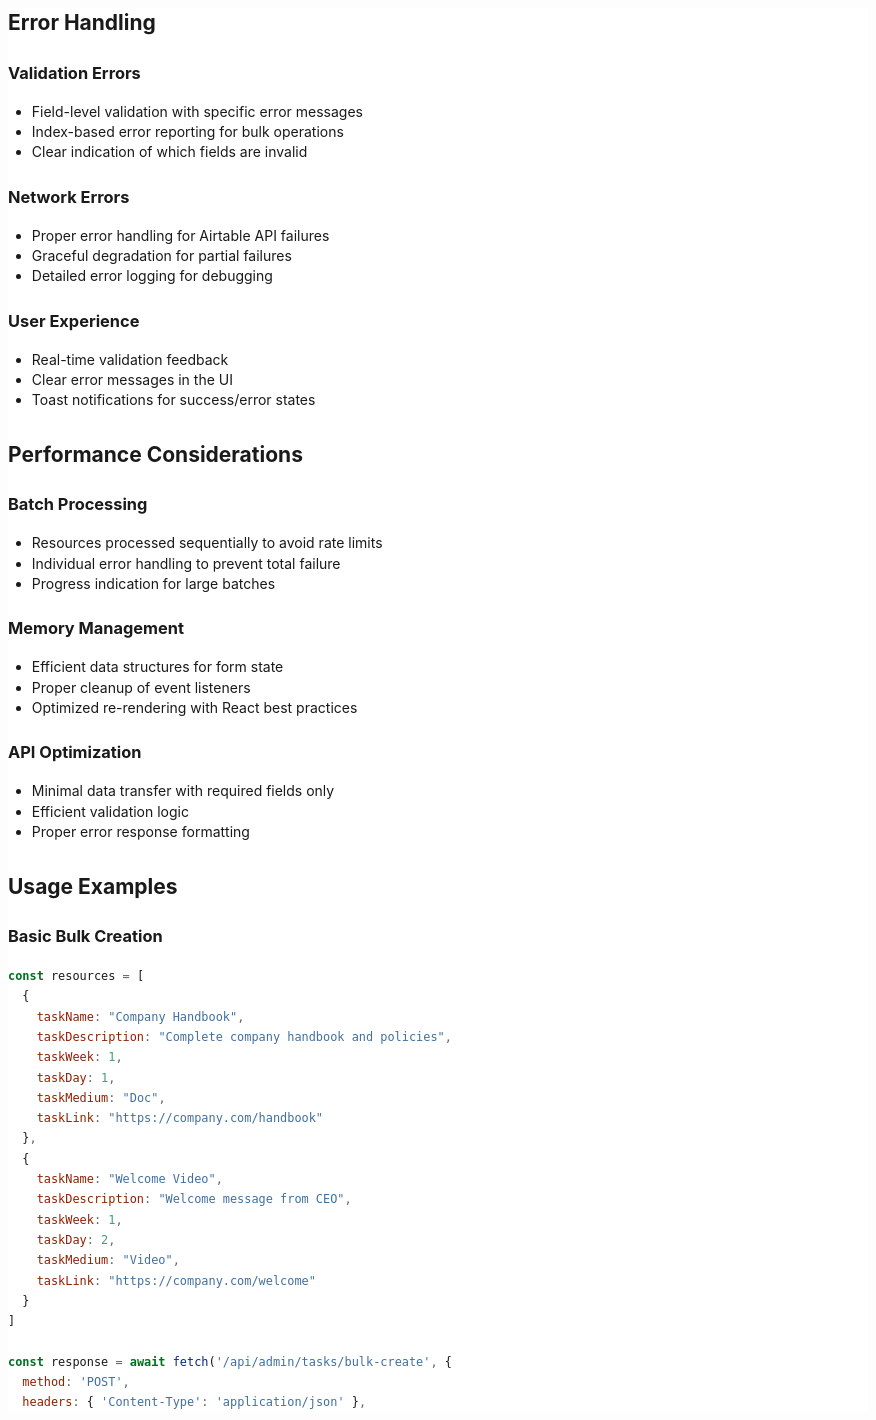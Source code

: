 ## Error Handling

### Validation Errors
- Field-level validation with specific error messages
- Index-based error reporting for bulk operations
- Clear indication of which fields are invalid

### Network Errors
- Proper error handling for Airtable API failures
- Graceful degradation for partial failures
- Detailed error logging for debugging

### User Experience
- Real-time validation feedback
- Clear error messages in the UI
- Toast notifications for success/error states

## Performance Considerations

### Batch Processing
- Resources processed sequentially to avoid rate limits
- Individual error handling to prevent total failure
- Progress indication for large batches

### Memory Management
- Efficient data structures for form state
- Proper cleanup of event listeners
- Optimized re-rendering with React best practices

### API Optimization
- Minimal data transfer with required fields only
- Efficient validation logic
- Proper error response formatting

## Usage Examples

### Basic Bulk Creation
```javascript
const resources = [
  {
    taskName: "Company Handbook",
    taskDescription: "Complete company handbook and policies",
    taskWeek: 1,
    taskDay: 1,
    taskMedium: "Doc",
    taskLink: "https://company.com/handbook"
  },
  {
    taskName: "Welcome Video",
    taskDescription: "Welcome message from CEO",
    taskWeek: 1,
    taskDay: 2,
    taskMedium: "Video",
    taskLink: "https://company.com/welcome"
  }
]

const response = await fetch('/api/admin/tasks/bulk-create', {
  method: 'POST',
  headers: { 'Content-Type': 'application/json' },
```